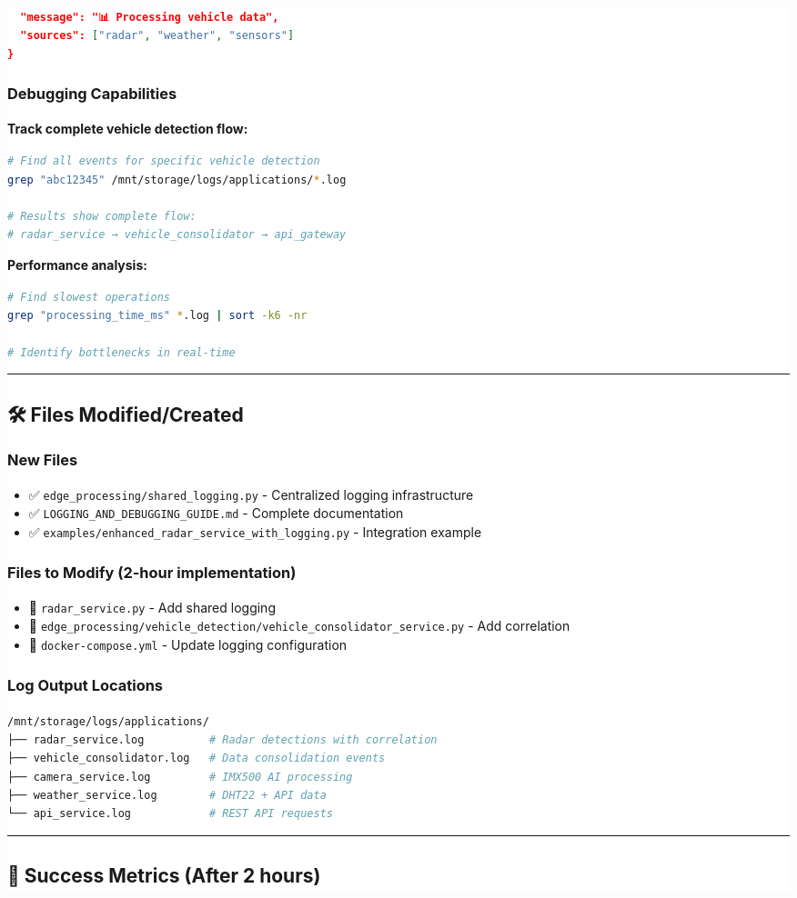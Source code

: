 ```json
  "message": "📊 Processing vehicle data",
  "sources": ["radar", "weather", "sensors"]
}
```

### Debugging Capabilities

**Track complete vehicle detection flow:**
```bash
# Find all events for specific vehicle detection
grep "abc12345" /mnt/storage/logs/applications/*.log

# Results show complete flow:
# radar_service → vehicle_consolidator → api_gateway
```

**Performance analysis:**
```bash
# Find slowest operations  
grep "processing_time_ms" *.log | sort -k6 -nr

# Identify bottlenecks in real-time
```

---

## 🛠️ Files Modified/Created

### New Files
- ✅ `edge_processing/shared_logging.py` - Centralized logging infrastructure
- ✅ `LOGGING_AND_DEBUGGING_GUIDE.md` - Complete documentation
- ✅ `examples/enhanced_radar_service_with_logging.py` - Integration example

### Files to Modify (2-hour implementation)
- 🔧 `radar_service.py` - Add shared logging
- 🔧 `edge_processing/vehicle_detection/vehicle_consolidator_service.py` - Add correlation
- 🔧 `docker-compose.yml` - Update logging configuration

### Log Output Locations
```bash
/mnt/storage/logs/applications/
├── radar_service.log          # Radar detections with correlation
├── vehicle_consolidator.log   # Data consolidation events  
├── camera_service.log         # IMX500 AI processing
├── weather_service.log        # DHT22 + API data
└── api_service.log            # REST API requests
```

---

## 🎯 Success Metrics (After 2 hours)
